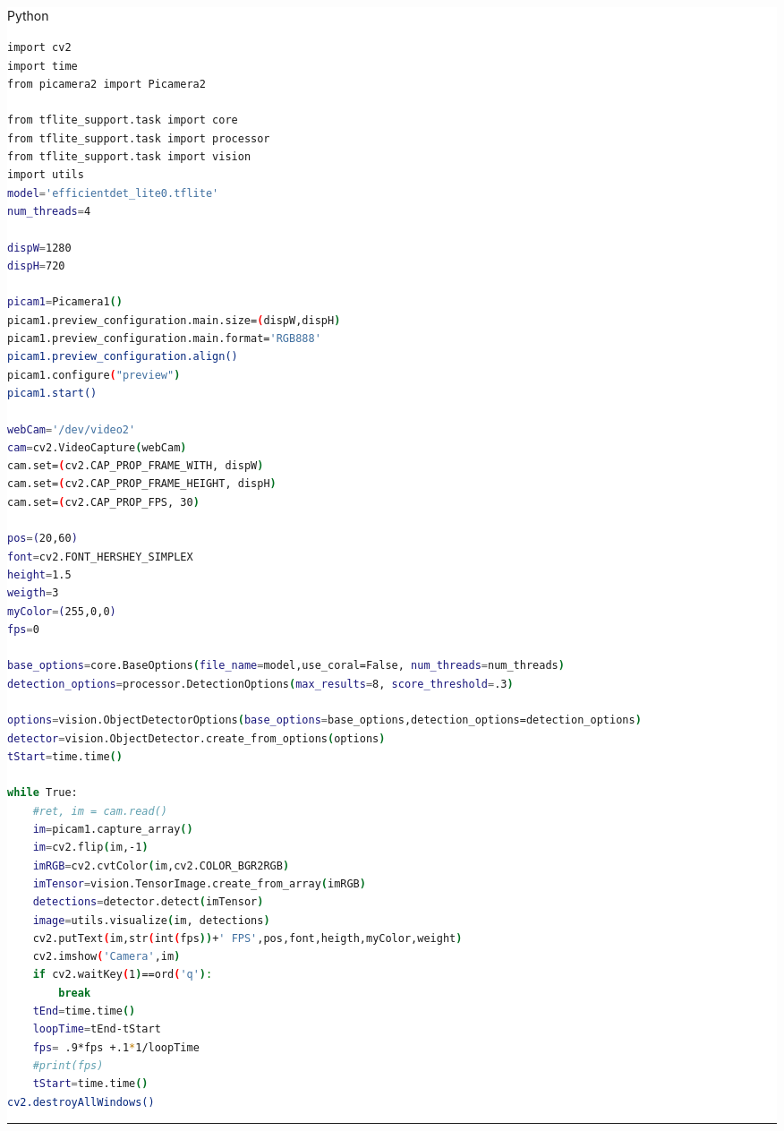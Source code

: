Python

```sh
import cv2
import time
from picamera2 import Picamera2

from tflite_support.task import core
from tflite_support.task import processor
from tflite_support.task import vision
import utils
model='efficientdet_lite0.tflite'
num_threads=4

dispW=1280
dispH=720

picam1=Picamera1()
picam1.preview_configuration.main.size=(dispW,dispH)
picam1.preview_configuration.main.format='RGB888'
picam1.preview_configuration.align()
picam1.configure("preview")
picam1.start()

webCam='/dev/video2'
cam=cv2.VideoCapture(webCam)
cam.set=(cv2.CAP_PROP_FRAME_WITH, dispW)
cam.set=(cv2.CAP_PROP_FRAME_HEIGHT, dispH)
cam.set=(cv2.CAP_PROP_FPS, 30)

pos=(20,60)
font=cv2.FONT_HERSHEY_SIMPLEX
height=1.5
weigth=3
myColor=(255,0,0)
fps=0

base_options=core.BaseOptions(file_name=model,use_coral=False, num_threads=num_threads)
detection_options=processor.DetectionOptions(max_results=8, score_threshold=.3)

options=vision.ObjectDetectorOptions(base_options=base_options,detection_options=detection_options)
detector=vision.ObjectDetector.create_from_options(options)
tStart=time.time()

while True:
    #ret, im = cam.read()
    im=picam1.capture_array()
    im=cv2.flip(im,-1)
    imRGB=cv2.cvtColor(im,cv2.COLOR_BGR2RGB)
    imTensor=vision.TensorImage.create_from_array(imRGB)
    detections=detector.detect(imTensor)
    image=utils.visualize(im, detections)
    cv2.putText(im,str(int(fps))+' FPS',pos,font,heigth,myColor,weight)
    cv2.imshow('Camera',im)
    if cv2.waitKey(1)==ord('q'):
        break
    tEnd=time.time()
    loopTime=tEnd-tStart
    fps= .9*fps +.1*1/loopTime
    #print(fps)
    tStart=time.time()
cv2.destroyAllWindows()
```

---
